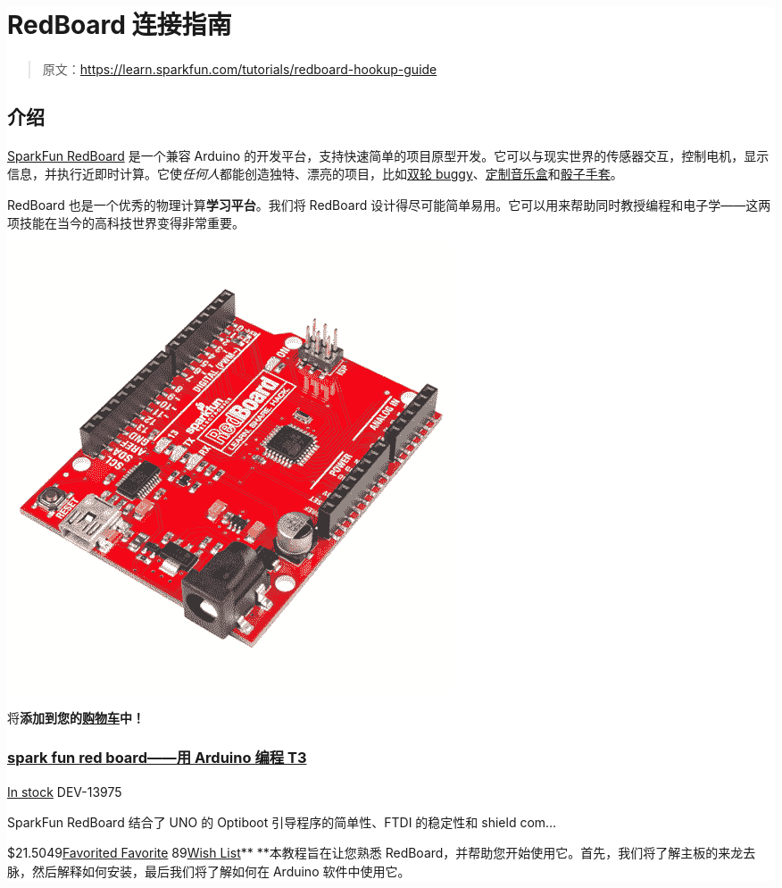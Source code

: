 # RedBoard 连接指南

> 原文：<https://learn.sparkfun.com/tutorials/redboard-hookup-guide>

## 介绍

[SparkFun RedBoard](https://www.sparkfun.com/products/13975) 是一个兼容 Arduino 的开发平台，支持快速简单的项目原型开发。它可以与现实世界的传感器交互，控制电机，显示信息，并执行近即时计算。它使*任何人*都能创造独特、漂亮的项目，比如[双轮 buggy](https://learn.sparkfun.com/tutorials/building-the-hub-ee-buggy)、[定制音乐盒](https://learn.sparkfun.com/tutorials/mp3-player-shield-music-box)和[骰子手套](https://learn.sparkfun.com/tutorials/dungeons-and-dragons-dice-gauntlet)。

RedBoard 也是一个优秀的物理计算**学习平台**。我们将 RedBoard 设计得尽可能简单易用。它可以用来帮助同时教授编程和电子学——这两项技能在当今的高科技世界变得非常重要。

[![SparkFun RedBoard - Programmed with Arduino](img/889b3822d20680efafaf21b88a9cb277.png)](https://www.sparkfun.com/products/13975) 

将**添加到您的[购物车](https://www.sparkfun.com/cart)中！**

### [spark fun red board——用 Arduino 编程 T3](https://www.sparkfun.com/products/13975)

[In stock](https://learn.sparkfun.com/static/bubbles/ "in stock") DEV-13975

SparkFun RedBoard 结合了 UNO 的 Optiboot 引导程序的简单性、FTDI 的稳定性和 shield com…

$21.5049[Favorited Favorite](# "Add to favorites") 89[Wish List](# "Add to wish list")** **本教程旨在让您熟悉 RedBoard，并帮助您开始使用它。首先，我们将了解主板的来龙去脉，然后解释如何安装，最后我们将了解如何在 Arduino 软件中使用它。
